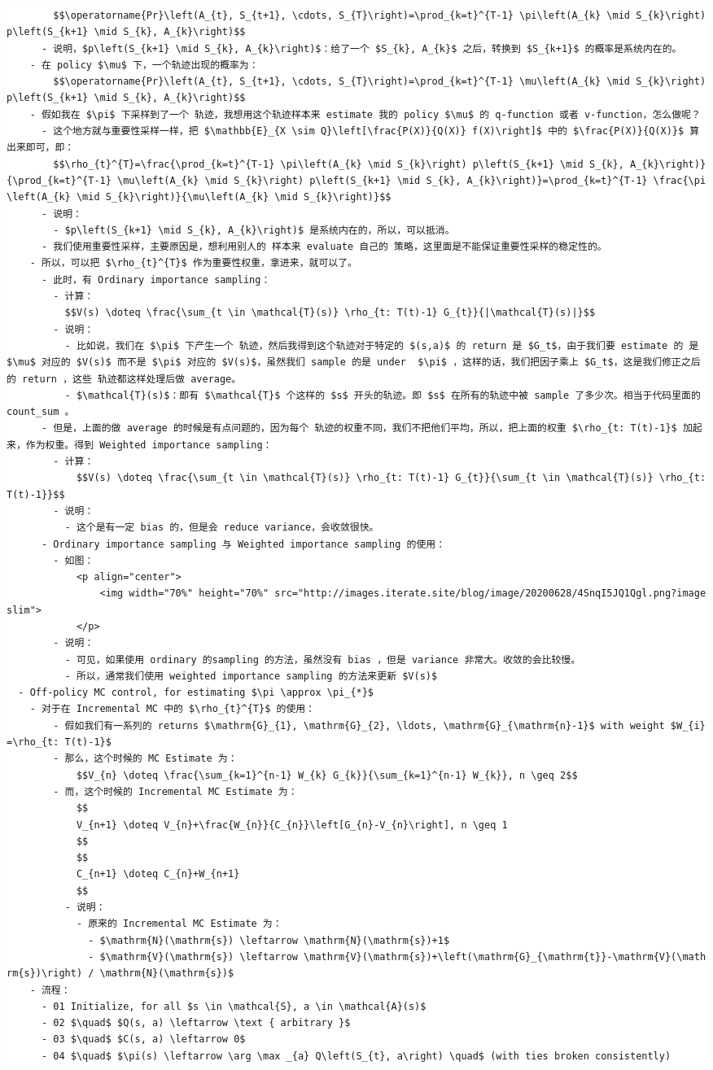             $$\operatorname{Pr}\left(A_{t}, S_{t+1}, \cdots, S_{T}\right)=\prod_{k=t}^{T-1} \pi\left(A_{k} \mid S_{k}\right) p\left(S_{k+1} \mid S_{k}, A_{k}\right)$$
          - 说明，$p\left(S_{k+1} \mid S_{k}, A_{k}\right)$：给了一个 $S_{k}, A_{k}$ 之后，转换到 $S_{k+1}$ 的概率是系统内在的。
        - 在 policy $\mu$ 下，一个轨迹出现的概率为：
            $$\operatorname{Pr}\left(A_{t}, S_{t+1}, \cdots, S_{T}\right)=\prod_{k=t}^{T-1} \mu\left(A_{k} \mid S_{k}\right) p\left(S_{k+1} \mid S_{k}, A_{k}\right)$$
        - 假如我在 $\pi$ 下采样到了一个 轨迹，我想用这个轨迹样本来 estimate 我的 policy $\mu$ 的 q-function 或者 v-function，怎么做呢？
          - 这个地方就与重要性采样一样，把 $\mathbb{E}_{X \sim Q}\left[\frac{P(X)}{Q(X)} f(X)\right]$ 中的 $\frac{P(X)}{Q(X)}$ 算出来即可，即：
            $$\rho_{t}^{T}=\frac{\prod_{k=t}^{T-1} \pi\left(A_{k} \mid S_{k}\right) p\left(S_{k+1} \mid S_{k}, A_{k}\right)}{\prod_{k=t}^{T-1} \mu\left(A_{k} \mid S_{k}\right) p\left(S_{k+1} \mid S_{k}, A_{k}\right)}=\prod_{k=t}^{T-1} \frac{\pi\left(A_{k} \mid S_{k}\right)}{\mu\left(A_{k} \mid S_{k}\right)}$$
          - 说明：
            - $p\left(S_{k+1} \mid S_{k}, A_{k}\right)$ 是系统内在的，所以，可以抵消。
          - 我们使用重要性采样，主要原因是，想利用别人的 样本来 evaluate 自己的 策略，这里面是不能保证重要性采样的稳定性的。
        - 所以，可以把 $\rho_{t}^{T}$ 作为重要性权重，拿进来，就可以了。
          - 此时，有 Ordinary importance sampling：
            - 计算：
              $$V(s) \doteq \frac{\sum_{t \in \mathcal{T}(s)} \rho_{t: T(t)-1} G_{t}}{|\mathcal{T}(s)|}$$
            - 说明：
              - 比如说，我们在 $\pi$ 下产生一个 轨迹，然后我得到这个轨迹对于特定的 $(s,a)$ 的 return 是 $G_t$，由于我们要 estimate 的 是 $\mu$ 对应的 $V(s)$ 而不是 $\pi$ 对应的 $V(s)$，虽然我们 sample 的是 under  $\pi$ ，这样的话，我们把因子乘上 $G_t$，这是我们修正之后的 return ，这些 轨迹都这样处理后做 average。
              - $\mathcal{T}(s)$：即有 $\mathcal{T}$ 个这样的 $s$ 开头的轨迹。即 $s$ 在所有的轨迹中被 sample 了多少次。相当于代码里面的 count_sum 。
          - 但是，上面的做 average 的时候是有点问题的，因为每个 轨迹的权重不同，我们不把他们平均，所以，把上面的权重 $\rho_{t: T(t)-1}$ 加起来，作为权重。得到 Weighted importance sampling：
            - 计算：
                $$V(s) \doteq \frac{\sum_{t \in \mathcal{T}(s)} \rho_{t: T(t)-1} G_{t}}{\sum_{t \in \mathcal{T}(s)} \rho_{t: T(t)-1}}$$
            - 说明：
              - 这个是有一定 bias 的，但是会 reduce variance，会收敛很快。
          - Ordinary importance sampling 与 Weighted importance sampling 的使用：
            - 如图：
                <p align="center">
                    <img width="70%" height="70%" src="http://images.iterate.site/blog/image/20200628/4SnqI5JQ1Qgl.png?imageslim">
                </p>
            - 说明：
              - 可见，如果使用 ordinary 的sampling 的方法，虽然没有 bias ，但是 variance 非常大。收敛的会比较慢。
              - 所以，通常我们使用 weighted importance sampling 的方法来更新 $V(s)$
      - Off-policy MC control, for estimating $\pi \approx \pi_{*}$
        - 对于在 Incremental MC 中的 $\rho_{t}^{T}$ 的使用：
            - 假如我们有一系列的 returns $\mathrm{G}_{1}, \mathrm{G}_{2}, \ldots, \mathrm{G}_{\mathrm{n}-1}$ with weight $W_{i}=\rho_{t: T(t)-1}$
            - 那么，这个时候的 MC Estimate 为：
                $$V_{n} \doteq \frac{\sum_{k=1}^{n-1} W_{k} G_{k}}{\sum_{k=1}^{n-1} W_{k}}, n \geq 2$$
            - 而，这个时候的 Incremental MC Estimate 为：
                $$
                V_{n+1} \doteq V_{n}+\frac{W_{n}}{C_{n}}\left[G_{n}-V_{n}\right], n \geq 1
                $$
                $$
                C_{n+1} \doteq C_{n}+W_{n+1}
                $$
              - 说明：
                - 原来的 Incremental MC Estimate 为：
                  - $\mathrm{N}(\mathrm{s}) \leftarrow \mathrm{N}(\mathrm{s})+1$
                  - $\mathrm{V}(\mathrm{s}) \leftarrow \mathrm{V}(\mathrm{s})+\left(\mathrm{G}_{\mathrm{t}}-\mathrm{V}(\mathrm{s})\right) / \mathrm{N}(\mathrm{s})$
        - 流程：
          - 01 Initialize, for all $s \in \mathcal{S}, a \in \mathcal{A}(s)$
          - 02 $\quad$ $Q(s, a) \leftarrow \text { arbitrary }$
          - 03 $\quad$ $C(s, a) \leftarrow 0$
          - 04 $\quad$ $\pi(s) \leftarrow \arg \max _{a} Q\left(S_{t}, a\right) \quad$ (with ties broken consistently)